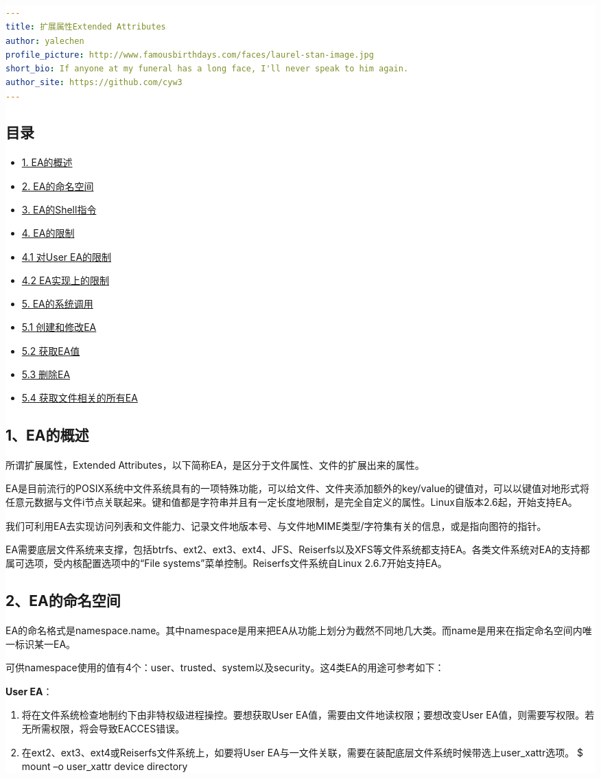 ```yaml
---
title: 扩展属性Extended Attributes
author: yalechen
profile_picture: http://www.famousbirthdays.com/faces/laurel-stan-image.jpg
short_bio: If anyone at my funeral has a long face, I'll never speak to him again.
author_site: https://github.com/cyw3
---
```


## 目录

* [1. EA的概述](#1)

* [2. EA的命名空间](#2)

* [3. EA的Shell指令](#3)

* [4. EA的限制](#4)

* [4.1 对User EA的限制](#4.1)

* [4.2 EA实现上的限制](#4.2)

* [5. EA的系统调用](#5)

* [5.1 创建和修改EA](#5.1)

* [5.2 获取EA值](#5.2)

* [5.3 删除EA](#5.3)

* [5.4 获取文件相关的所有EA](#5.4)


## <span id="1">1、EA的概述</span>

所谓扩展属性，Extended Attributes，以下简称EA，是区分于文件属性、文件的扩展出来的属性。

EA是目前流行的POSIX系统中文件系统具有的一项特殊功能，可以给文件、文件夹添加额外的key/value的键值对，可以以键值对地形式将任意元数据与文件i节点关联起来。键和值都是字符串并且有一定长度地限制，是完全自定义的属性。Linux自版本2.6起，开始支持EA。

我们可利用EA去实现访问列表和文件能力、记录文件地版本号、与文件地MIME类型/字符集有关的信息，或是指向图符的指针。

EA需要底层文件系统来支撑，包括btrfs、ext2、ext3、ext4、JFS、Reiserfs以及XFS等文件系统都支持EA。各类文件系统对EA的支持都属可选项，受内核配置选项中的“File systems”菜单控制。Reiserfs文件系统自Linux 2.6.7开始支持EA。

## <span id="2">2、EA的命名空间 </span>

EA的命名格式是namespace.name。其中namespace是用来把EA从功能上划分为截然不同地几大类。而name是用来在指定命名空间内唯一标识某一EA。

可供namespace使用的值有4个：user、trusted、system以及security。这4类EA的用途可参考如下：

**User EA**：

1. 将在文件系统检查地制约下由非特权级进程操控。要想获取User EA值，需要由文件地读权限；要想改变User EA值，则需要写权限。若无所需权限，将会导致EACCES错误。

2. 在ext2、ext3、ext4或Reiserfs文件系统上，如要将User EA与一文件关联，需要在装配底层文件系统时候带选上user_xattr选项。
$ mount –o user_xattr device directory
